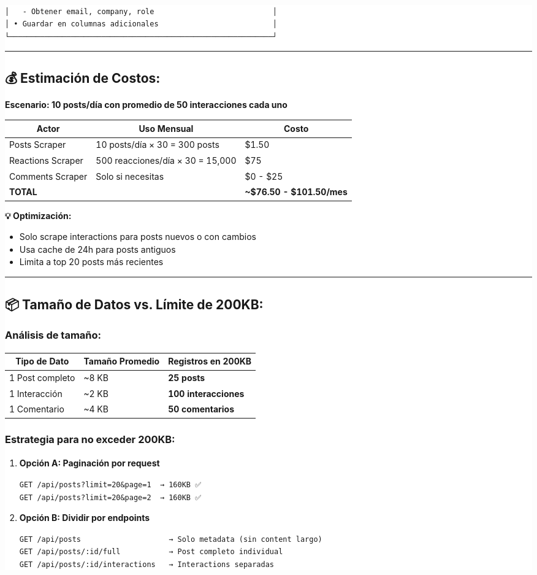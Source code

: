 ```
│   - Obtener email, company, role                           │
│ • Guardar en columnas adicionales                          │
└────────────────────────────────────────────────────────────┘
```

---

## 💰 **Estimación de Costos:**

**Escenario: 10 posts/día con promedio de 50 interacciones cada uno**

| Actor | Uso Mensual | Costo |
|-------|------------|-------|
| Posts Scraper | 10 posts/día × 30 = 300 posts | $1.50 |
| Reactions Scraper | 500 reacciones/día × 30 = 15,000 | $75 |
| Comments Scraper | Solo si necesitas | $0 - $25 |
| **TOTAL** | | **~$76.50 - $101.50/mes** |

**💡 Optimización:**
- Solo scrape interactions para posts nuevos o con cambios
- Usa cache de 24h para posts antiguos
- Limita a top 20 posts más recientes

---

## 📦 **Tamaño de Datos vs. Límite de 200KB:**

### **Análisis de tamaño:**

| Tipo de Dato | Tamaño Promedio | Registros en 200KB |
|--------------|-----------------|-------------------|
| 1 Post completo | ~8 KB | **25 posts** |
| 1 Interacción | ~2 KB | **100 interacciones** |
| 1 Comentario | ~4 KB | **50 comentarios** |

### **Estrategia para no exceder 200KB:**

1. **Opción A: Paginación por request**
   ```
   GET /api/posts?limit=20&page=1  → 160KB ✅
   GET /api/posts?limit=20&page=2  → 160KB ✅
   ```

2. **Opción B: Dividir por endpoints**
   ```
   GET /api/posts                    → Solo metadata (sin content largo)
   GET /api/posts/:id/full           → Post completo individual
   GET /api/posts/:id/interactions   → Interactions separadas
   ```
